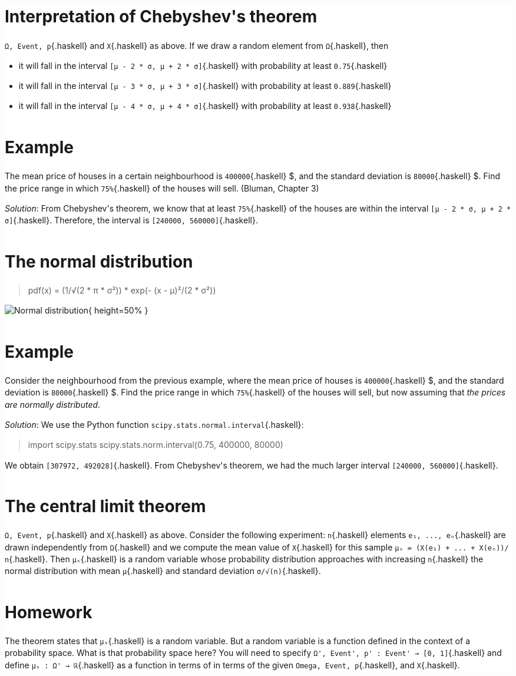 Interpretation of Chebyshev's theorem
=====================================

```Ω, Event, p```{.haskell} and ```X```{.haskell} as above.  If we draw a random element from ```Ω```{.haskell}, then

- it will fall in the interval ```[μ - 2 * σ, μ + 2 * σ]```{.haskell} with probability at least ```0.75```{.haskell}

- it will fall in the interval ```[μ - 3 * σ, μ + 3 * σ]```{.haskell} with probability at least ```0.889```{.haskell}

- it will fall in the interval ```[μ - 4 * σ, μ + 4 * σ]```{.haskell} with probability at least ```0.938```{.haskell}

Example
=======

The mean price of houses in a certain neighbourhood is ```400000```{.haskell} $, and the standard deviation is ```80000```{.haskell} $.  Find the price range in which ```75%```{.haskell} of the houses will sell. (Bluman, Chapter 3)

*Solution*: From Chebyshev's theorem, we know that at least ```75%```{.haskell} of the houses are within the interval ```[μ - 2 * σ, μ + 2 * σ]```{.haskell}.  Therefore, the interval is ```[240000, 560000]```{.haskell}.

The normal distribution
=======================

> pdf(x) = (1/√(2 * π * σ²)) * exp(- (x - μ)²/(2 * σ²))

![Normal distribution[^1]](normal.png){ height=50% }

[^1]: Figure by Dan Kernler - Own work, CC BY-SA 4.0, https://commons.wikimedia.org/w/index.php?curid=36506025

Example
=======

Consider the neighbourhood from the previous example, where the mean price of houses is ```400000```{.haskell} $, and the standard deviation is ```80000```{.haskell} $.  Find the price range in which ```75%```{.haskell} of the houses will sell, but now assuming that *the prices are normally distributed*.

*Solution*: We use the Python function ```scipy.stats.normal.interval```{.haskell}:

> import scipy.stats
> scipy.stats.norm.interval(0.75, 400000, 80000)
        
We obtain ```[307972, 492028]```{.haskell}.  From Chebyshev's theorem, we had the much larger interval ```[240000, 560000]```{.haskell}.

The central limit theorem
=========================

```Ω, Event, p```{.haskell} and ```X```{.haskell} as above.  Consider the following experiment: ```n```{.haskell}  elements ```e₁, ..., eₙ```{.haskell} are drawn independently from ```Ω```{.haskell} and we compute the mean value of ```X```{.haskell} for this sample ```μₛ = (X(e₁) + ... + X(eₙ))/n```{.haskell}.  Then ```μₛ```{.haskell} is a random variable whose probability distribution approaches with increasing ```n```{.haskell} the normal distribution with mean ```μ```{.haskell} and standard deviation ```σ/√(n)```{.haskell}.

Homework
========

The theorem states that ```μₛ```{.haskell} is a random variable.  But a random variable is a function defined in the context of a probability space.  What is that probability space here?  You will need to specify ```Ω', Event', p' : Event' → [0, 1]```{.haskell} and define ```μₛ : Ω' → ℝ```{.haskell} as a function in terms of in terms of the given ```Omega, Event, p```{.haskell}, and ```X```{.haskell}.
```
